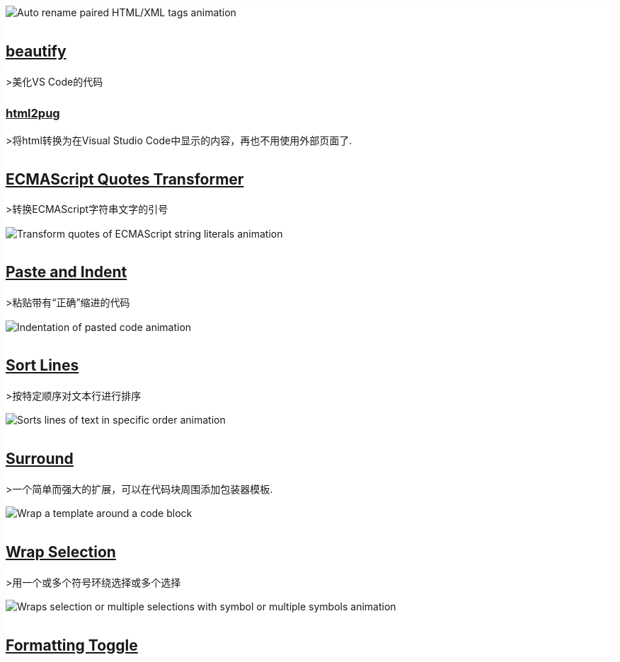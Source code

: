 ![Auto rename paired HTML/XML tags animation](https://raw.githubusercontent.com/formulahendry/vscode-auto-rename-tag/master/images/usage.gif)

## [beautify](https://marketplace.visualstudio.com/items?itemName=HookyQR.beautify)

&gt;美化VS Code的代码

### [html2pug](https://marketplace.visualstudio.com/items?itemName=dbalas.vscode-html2pug)

&gt;将html转换为在Visual Studio Code中显示的内容，再也不用使用外部页面了.

## [ECMAScript Quotes Transformer](https://marketplace.visualstudio.com/items?itemName=vilicvane.es-quotes)

&gt;转换ECMAScript字符串文字的引号

![Transform quotes of ECMAScript string literals animation](https://cloud.githubusercontent.com/assets/970430/10563944/4cc04462-75d1-11e5-984b-41e0a21a72c3.gif)

## [Paste and Indent](https://marketplace.visualstudio.com/items?itemName=Rubymaniac.vscode-paste-and-indent)

&gt;粘贴带有“正确”缩进的代码

![Indentation of pasted code animation](https://github.com/vikrantnegi/vscode-personal-preference-setting/blob/master/screenshots/pasteandindent.gif)

## [Sort Lines](https://marketplace.visualstudio.com/items?itemName=Tyriar.sort-lines)

&gt;按特定顺序对文本行进行排序

![Sorts lines of text in specific order animation](https://raw.githubusercontent.com/Tyriar/vscode-sort-lines/master/images/usage-animation.gif)

## [Surround](https://marketplace.visualstudio.com/items?itemName=yatki.vscode-surround)

&gt;一个简单而强大的扩展，可以在代码块周围添加包装器模板.

![Wrap a template around a code block](https://raw.githubusercontent.com/yatki/vscode-surround/master/images/demo.gif)

## [Wrap Selection](https://marketplace.visualstudio.com/items?itemName=konstantin.wrapSelection)

&gt;用一个或多个符号环绕选择或多个选择

![Wraps selection or multiple selections with symbol or multiple symbols animation](https://github.com/gko/wrap/blob/master/features.gif)

## [Formatting Toggle](https://marketplace.visualstudio.com/items?itemName=tombonnike.vscode-status-bar-format-toggle)
